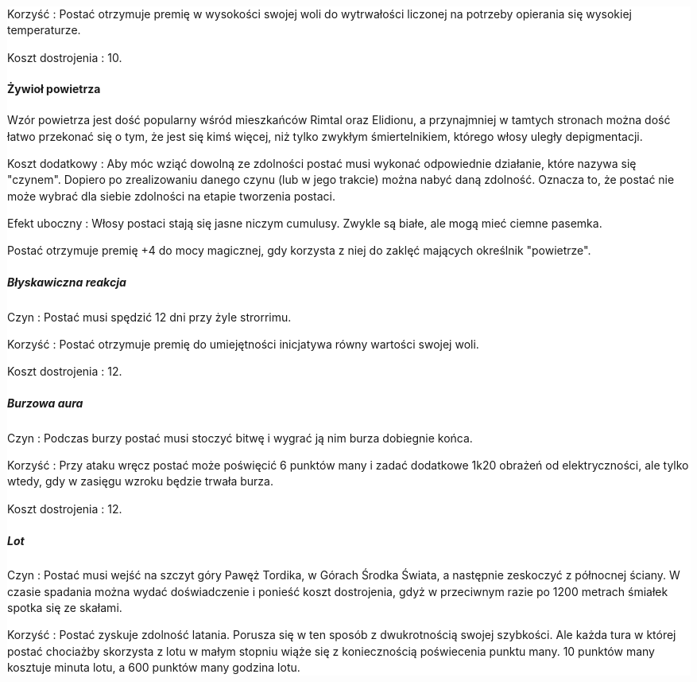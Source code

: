 Korzyść
: Postać otrzymuje premię w wysokości swojej woli do wytrwałości liczonej na potrzeby opierania się wysokiej temperaturze.

Koszt dostrojenia
: 10\.

#### Żywioł powietrza

Wzór powietrza jest dość popularny wśród mieszkańców Rimtal oraz Elidionu, a przynajmniej w tamtych stronach można dość łatwo przekonać się o tym, że jest się kimś więcej, niż tylko zwykłym śmiertelnikiem, którego włosy uległy depigmentacji.

Koszt dodatkowy
: Aby móc wziąć dowolną ze zdolności postać musi wykonać odpowiednie działanie, które nazywa się "czynem". Dopiero po zrealizowaniu danego czynu (lub w jego trakcie) można nabyć daną zdolność. Oznacza to, że postać nie może wybrać dla siebie zdolności na etapie tworzenia postaci. 

Efekt uboczny
: Włosy postaci stają się jasne niczym cumulusy. Zwykle są białe, ale mogą mieć ciemne pasemka. 

Postać otrzymuje premię +4 do mocy magicznej, gdy korzysta z niej do zaklęć mających określnik "powietrze". 

##### Błyskawiczna reakcja

Czyn
: Postać musi spędzić 12 dni przy żyle strorrimu.

Korzyść
: Postać otrzymuje premię do umiejętności inicjatywa równy wartości swojej woli.

Koszt dostrojenia
: 12\.

##### Burzowa aura

Czyn
: Podczas burzy postać musi stoczyć bitwę i wygrać ją nim burza dobiegnie końca.

Korzyść
: Przy ataku wręcz postać może poświęcić 6 punktów many i zadać dodatkowe 1k20 obrażeń od elektryczności, ale tylko wtedy, gdy w zasięgu wzroku będzie trwała burza.

Koszt dostrojenia
: 12\.

##### Lot

Czyn
: Postać musi wejść na szczyt góry Pawęż Tordika, w Górach Środka Świata, a następnie zeskoczyć z północnej ściany. W czasie spadania można wydać doświadczenie i ponieść koszt dostrojenia, gdyż w przeciwnym razie po 1200 metrach śmiałek spotka się ze skałami.

Korzyść
: Postać zyskuje zdolność latania. Porusza się w ten sposób z dwukrotnością swojej szybkości. Ale każda tura w której postać chociażby skorzysta z lotu  w małym stopniu wiąże się z koniecznością poświecenia punktu many. 10 punktów many kosztuje minuta lotu, a 600 punktów many godzina lotu.
